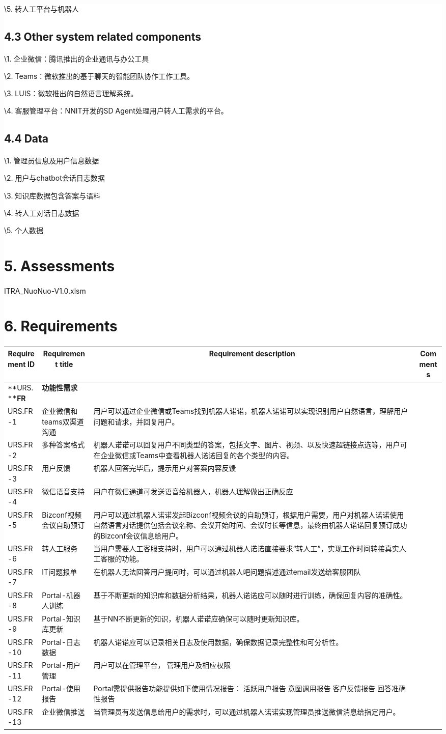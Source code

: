 \5.     转人工平台与机器人

## 4.3      Other system related components 

\1.     企业微信：腾讯推出的企业通讯与办公工具

\2.     Teams：微软推出的基于聊天的智能团队协作工作工具。

\3.     LUIS：微软推出的自然语言理解系统。

\4.     客服管理平台：NNIT开发的SD Agent处理用户转人工需求的平台。

 

## 4.4      Data

\1.     管理员信息及用户信息数据

\2.     用户与chatbot会话日志数据

\3.     知识库数据包含答案与语料

\4.     转人工对话日志数据

\5.     个人数据

 

 

 

# 5.      Assessments

 

ITRA_NuoNuo-V1.0.xlsm


 

 

# 6.      Requirements

 

| **Requirement ID** | **Requirement title**     | **Requirement description**                                  | **Comments** |
| ------------------ | ------------------------- | ------------------------------------------------------------ | ------------ |
| **URS.****FR**     | **功能性需求**            |                                                              |              |
| URS.FR-1           | 企业微信和teams双渠道沟通 | 用户可以通过企业微信或Teams找到机器人诺诺，机器人诺诺可以实现识别用户自然语言，理解用户问题和请求，并回复用户。 |              |
| URS.FR-2           | 多种答案格式              | 机器人诺诺可以回复用户不同类型的答案，包括文字、图片、视频、以及快速超链接点选等，用户可在企业微信或Teams中查看机器人诺诺回复的各个类型的内容。 |              |
| URS.FR-3           | 用户反馈                  | 机器人回答完毕后，提示用户对答案内容反馈                     |              |
| URS.FR-4           | 微信语音支持              | 用户在微信通道可发送语音给机器人，机器人理解做出正确反应     |              |
| URS.FR-5           | Bizconf视频会议自助预订   | 用户可以通过机器人诺诺发起Bizconf视频会议的自助预订，根据用户需要，用户对机器人诺诺使用自然语言对话提供包括会议名称、会议开始时间、会议时长等信息，最终由机器人诺诺回复预订成功的Bizconf会议信息给用户。 |              |
| URS.FR-6           | 转人工服务                | 当用户需要人工客服支持时，用户可以通过机器人诺诺直接要求“转人工”，实现工作时间转接真实人工客服的功能。 |              |
| URS.FR-7           | IT问题报单                | 在机器人无法回答用户提问时，可以通过机器人吧问题描述通过email发送给客服团队 |              |
| URS.FR-8           | Portal-机器人训练         | 基于不断更新的知识库和数据分析结果，机器人诺诺应可以随时进行训练，确保回复内容的准确性。 |              |
| URS.FR-9           | Portal-知识库更新         | 基于NN不断更新的知识，机器人诺诺应确保可以随时更新知识库。   |              |
| URS.FR-10          | Portal-日志数据           | 机器人诺诺应可以记录相关日志及使用数据，确保数据记录完整性和可分析性。 |              |
| URS.FR-11          | Portal-用户管理           | 用户可以在管理平台， 管理用户及相应权限                      |              |
| URS.FR-12          | Portal-使用报告           | Portal需提供报告功能提供如下使用情况报告：   活跃用户报告   意图调用报告   客户反馈报告   回答准确性报告 |              |
| URS.FR-13          | 企业微信推送              | 当管理员有发送信息给用户的需求时，可以通过机器人诺诺实现管理员推送微信消息给指定用户。 |              |